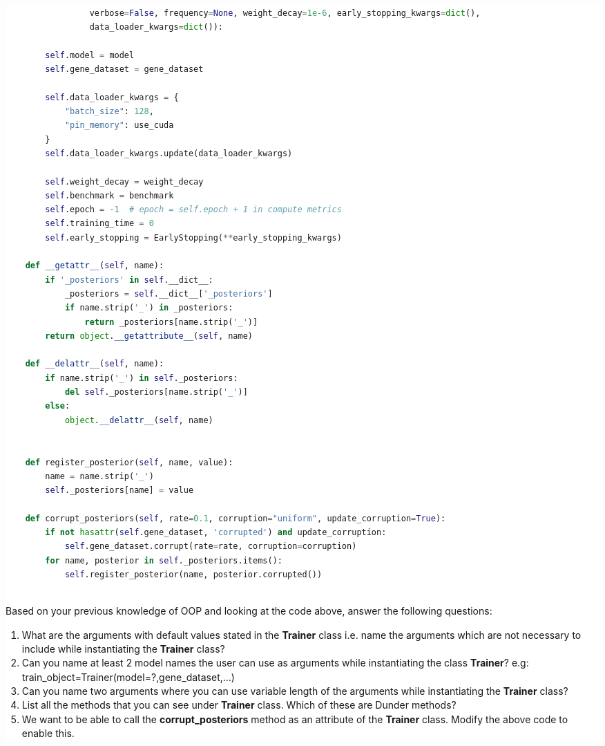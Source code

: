 ```python
                 verbose=False, frequency=None, weight_decay=1e-6, early_stopping_kwargs=dict(),
                 data_loader_kwargs=dict()):

        self.model = model
        self.gene_dataset = gene_dataset

        self.data_loader_kwargs = {
            "batch_size": 128,
            "pin_memory": use_cuda
        }
        self.data_loader_kwargs.update(data_loader_kwargs)

        self.weight_decay = weight_decay
        self.benchmark = benchmark
        self.epoch = -1  # epoch = self.epoch + 1 in compute metrics
        self.training_time = 0
        self.early_stopping = EarlyStopping(**early_stopping_kwargs)
    
    def __getattr__(self, name):
        if '_posteriors' in self.__dict__:
            _posteriors = self.__dict__['_posteriors']
            if name.strip('_') in _posteriors:
                return _posteriors[name.strip('_')]
        return object.__getattribute__(self, name)

    def __delattr__(self, name):
        if name.strip('_') in self._posteriors:
            del self._posteriors[name.strip('_')]
        else:
            object.__delattr__(self, name)
            

    def register_posterior(self, name, value):
        name = name.strip('_')
        self._posteriors[name] = value

    def corrupt_posteriors(self, rate=0.1, corruption="uniform", update_corruption=True):
        if not hasattr(self.gene_dataset, 'corrupted') and update_corruption:
            self.gene_dataset.corrupt(rate=rate, corruption=corruption)
        for name, posterior in self._posteriors.items():
            self.register_posterior(name, posterior.corrupted())
            
```

Based on your previous knowledge of OOP and looking at the code above, answer the following questions:
1. What are the arguments with default values stated in the __Trainer__ class i.e. name the arguments which are not necessary to include while instantiating the __Trainer__ class?
2. Can you name at least 2 model names the user can use as arguments while instantiating the class __Trainer__? e.g: train_object=Trainer(model=?,gene_dataset,...)
3. Can you name two arguments where you can use variable length of the arguments while instantiating the __Trainer__ class?
4. List all the methods that you can see under __Trainer__ class. Which of these are Dunder methods?
5. We want to be able to call the __corrupt\_posteriors__ method as an attribute of the __Trainer__ class. Modify the above code to enable this.
